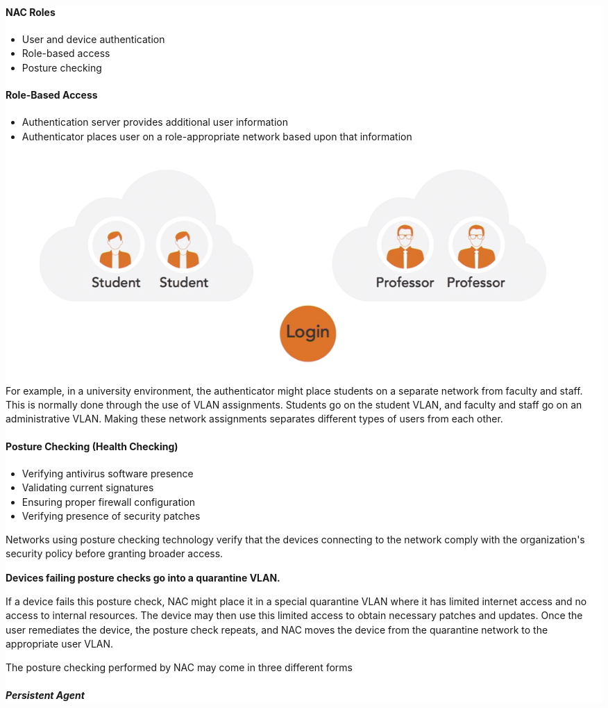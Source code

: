 #### NAC Roles

- User and device authentication
- Role-based access
- Posture checking

#### Role-Based Access

- Authentication server provides additional user information
- Authenticator places user on a role-appropriate network based upon that information

![05_05_Role_Based_Access](https://github.com/Jingy1Ma/CompTIA-Security-Exam-SY0-501/blob/main/Images/2_Technologies_and_Tools/05_05_Role_Based_Access.PNG?raw=true)

For example, in a university environment, the authenticator might place students on a separate network from faculty and staff. This is normally done through the use of VLAN assignments. Students go on the student VLAN, and faculty and staff go on an administrative VLAN. Making these network assignments separates different types of users from each other. 

#### Posture Checking (Health Checking)

- Verifying antivirus software presence
- Validating current signatures
- Ensuring proper firewall configuration
- Verifying presence of security patches

Networks using posture checking technology verify that the devices connecting to the network comply with the organization's security policy before granting broader access. 

**Devices failing posture checks go into a quarantine VLAN.**

If a device fails this posture check, NAC might place it in a special quarantine VLAN where it has limited internet access and no access to internal resources. The device may then use this limited access to obtain necessary patches and updates. Once the user remediates the device, the posture check repeats, and NAC moves the device from the quarantine network to the appropriate user VLAN. 

The posture checking performed by NAC may come in three different forms

##### Persistent Agent
